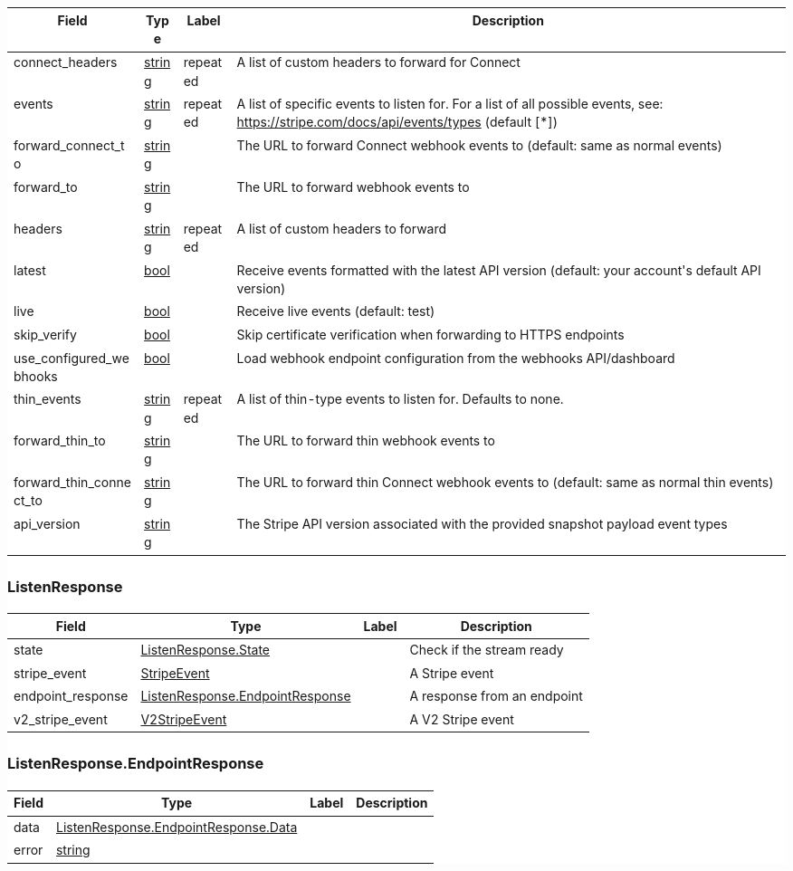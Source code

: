 
| Field | Type | Label | Description |
| ----- | ---- | ----- | ----------- |
| connect_headers | [string](#string) | repeated | A list of custom headers to forward for Connect |
| events | [string](#string) | repeated | A list of specific events to listen for. For a list of all possible events, see: https://stripe.com/docs/api/events/types (default [*]) |
| forward_connect_to | [string](#string) |  | The URL to forward Connect webhook events to (default: same as normal events) |
| forward_to | [string](#string) |  | The URL to forward webhook events to |
| headers | [string](#string) | repeated | A list of custom headers to forward |
| latest | [bool](#bool) |  | Receive events formatted with the latest API version (default: your account&#39;s default API version) |
| live | [bool](#bool) |  | Receive live events (default: test) |
| skip_verify | [bool](#bool) |  | Skip certificate verification when forwarding to HTTPS endpoints |
| use_configured_webhooks | [bool](#bool) |  | Load webhook endpoint configuration from the webhooks API/dashboard |
| thin_events | [string](#string) | repeated | A list of thin-type events to listen for. Defaults to none. |
| forward_thin_to | [string](#string) |  | The URL to forward thin webhook events to |
| forward_thin_connect_to | [string](#string) |  | The URL to forward thin Connect webhook events to (default: same as normal thin events) |
| api_version | [string](#string) |  | The Stripe API version associated with the provided snapshot payload event types |






<a name="rpc-ListenResponse"></a>

### ListenResponse



| Field | Type | Label | Description |
| ----- | ---- | ----- | ----------- |
| state | [ListenResponse.State](#rpc-ListenResponse-State) |  | Check if the stream ready |
| stripe_event | [StripeEvent](#rpc-StripeEvent) |  | A Stripe event |
| endpoint_response | [ListenResponse.EndpointResponse](#rpc-ListenResponse-EndpointResponse) |  | A response from an endpoint |
| v2_stripe_event | [V2StripeEvent](#rpc-V2StripeEvent) |  | A V2 Stripe event |






<a name="rpc-ListenResponse-EndpointResponse"></a>

### ListenResponse.EndpointResponse



| Field | Type | Label | Description |
| ----- | ---- | ----- | ----------- |
| data | [ListenResponse.EndpointResponse.Data](#rpc-ListenResponse-EndpointResponse-Data) |  |  |
| error | [string](#string) |  |  |
